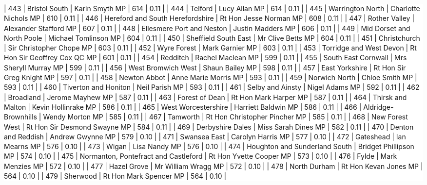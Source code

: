 | 443 | Bristol South | Karin Smyth MP | 614 | 0.11 |
| 444 | Telford | Lucy Allan MP | 614 | 0.11 |
| 445 | Warrington North | Charlotte Nichols MP | 610 | 0.11 |
| 446 | Hereford and South Herefordshire | Rt Hon Jesse Norman MP | 608 | 0.11 |
| 447 | Rother Valley | Alexander Stafford MP | 607 | 0.11 |
| 448 | Ellesmere Port and Neston | Justin Madders MP | 606 | 0.11 |
| 449 | Mid Dorset and North Poole | Michael Tomlinson MP | 604 | 0.11 |
| 450 | Sheffield South East | Mr Clive Betts MP | 604 | 0.11 |
| 451 | Christchurch | Sir Christopher Chope MP | 603 | 0.11 |
| 452 | Wyre Forest | Mark Garnier MP | 603 | 0.11 |
| 453 | Torridge and West Devon | Rt Hon Sir Geoffrey Cox QC MP | 601 | 0.11 |
| 454 | Redditch | Rachel Maclean MP | 599 | 0.11 |
| 455 | South East Cornwall | Mrs Sheryll Murray MP | 599 | 0.11 |
| 456 | West Bromwich West | Shaun Bailey MP | 598 | 0.11 |
| 457 | East Yorkshire | Rt Hon Sir Greg Knight MP | 597 | 0.11 |
| 458 | Newton Abbot | Anne Marie Morris MP | 593 | 0.11 |
| 459 | Norwich North | Chloe Smith MP | 593 | 0.11 |
| 460 | Tiverton and Honiton | Neil Parish MP | 593 | 0.11 |
| 461 | Selby and Ainsty | Nigel Adams MP | 592 | 0.11 |
| 462 | Broadland | Jerome Mayhew MP | 587 | 0.11 |
| 463 | Forest of Dean | Rt Hon Mark Harper MP | 587 | 0.11 |
| 464 | Thirsk and Malton | Kevin Hollinrake MP | 586 | 0.11 |
| 465 | West Worcestershire | Harriett Baldwin MP | 586 | 0.11 |
| 466 | Aldridge-Brownhills | Wendy Morton MP | 585 | 0.11 |
| 467 | Tamworth | Rt Hon Christopher Pincher MP | 585 | 0.11 |
| 468 | New Forest West | Rt Hon Sir Desmond Swayne MP | 584 | 0.11 |
| 469 | Derbyshire Dales | Miss Sarah Dines MP | 582 | 0.11 |
| 470 | Denton and Reddish | Andrew Gwynne MP | 579 | 0.10 |
| 471 | Swansea East | Carolyn Harris MP | 577 | 0.10 |
| 472 | Gateshead | Ian Mearns MP | 576 | 0.10 |
| 473 | Wigan | Lisa Nandy MP | 576 | 0.10 |
| 474 | Houghton and Sunderland South | Bridget Phillipson MP | 574 | 0.10 |
| 475 | Normanton, Pontefract and Castleford | Rt Hon Yvette Cooper MP | 573 | 0.10 |
| 476 | Fylde | Mark Menzies MP | 572 | 0.10 |
| 477 | Hazel Grove | Mr William Wragg MP | 572 | 0.10 |
| 478 | North Durham | Rt Hon Kevan Jones MP | 564 | 0.10 |
| 479 | Sherwood | Rt Hon Mark Spencer MP | 564 | 0.10 |